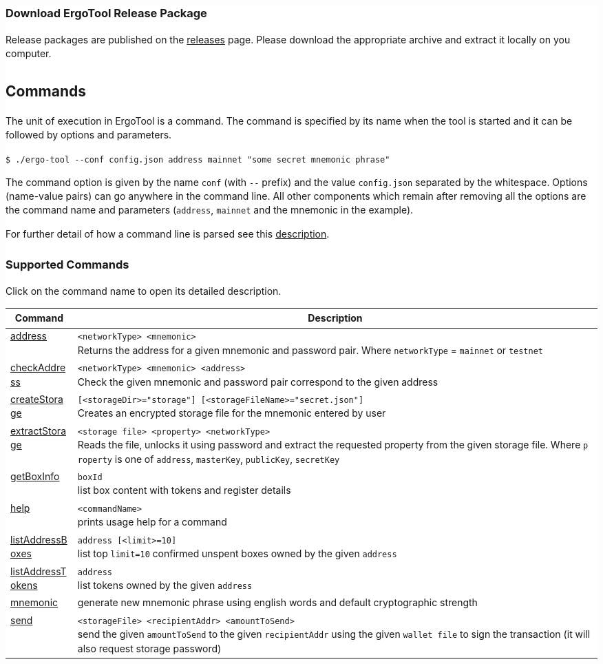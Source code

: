 ### Download ErgoTool Release Package 

Release packages are published on the
[releases](https://github.com/ergoplatform/ergo-tool/releases) page. Please download the
appropriate archive and extract it locally on you computer.

## Commands

The unit of execution in ErgoTool is a command. The command is specified by its name
when the tool is started and it can be followed by options and parameters. 
```
$ ./ergo-tool --conf config.json address mainnet "some secret mnemonic phrase"
```
The command option is given by the name `conf` (with `--` prefix) and the value
`config.json` separated by the whitespace. Options (name-value pairs) can go anywhere in
the command line. All other components which remain after removing all the options are the
command name and parameters (`address`, `mainnet` and the mnemonic in the example).

For further detail of how a command line is parsed see this
[description](https://ergoplatform.github.io/ergo-tool/api/org/ergoplatform/appkit/ergotool/CmdLineParser$.html#parseOptions(args:Seq[String]):(Map[String,String],Seq[String])).

### Supported Commands
Click on the command name to open its detailed description.

 Command     |  Description       
-------------|--------------------
 [address](https://ergoplatform.github.io/ergo-tool/api/org/ergoplatform/appkit/ergotool/AddressCmd.html)     | `<networkType> <mnemonic>` <br/> Returns the address for a given mnemonic and password pair. Where `networkType` = `mainnet` or `testnet`
 [checkAddress](https://ergoplatform.github.io/ergo-tool/api/org/ergoplatform/appkit/ergotool/CheckAddressCmd.html) | `<networkType> <mnemonic> <address>` <br/> Check the given mnemonic and password pair correspond to the given address
 [createStorage](https://ergoplatform.github.io/ergo-tool/api/org/ergoplatform/appkit/ergotool/CreateStorageCmd.html) | `[<storageDir>="storage"] [<storageFileName>="secret.json"]` <br/> Creates an encrypted storage file for the mnemonic entered by user
 [extractStorage](https://ergoplatform.github.io/ergo-tool/api/org/ergoplatform/appkit/ergotool/ExtractStorageCmd.html) | `<storage file> <property> <networkType>` <br/> Reads the file, unlocks it using password and extract the requested property from the given storage file. Where `property` is one of `address`, `masterKey`, `publicKey`, `secretKey`
 [getBoxInfo](https://ergoplatform.github.io/ergo-tool/api/org/ergoplatform/appkit/ergotool/GetBoxInfoCmd.html) | `boxId` <br/> list box content with tokens and register details
 [help](https://ergoplatform.github.io/ergo-tool/api/org/ergoplatform/appkit/ergotool/HelpCmd.html) | `<commandName>` <br/> prints usage help for a command
 [listAddressBoxes](https://ergoplatform.github.io/ergo-tool/api/org/ergoplatform/appkit/ergotool/ListAddressBoxesCmd.html) | `address [<limit>=10]` <br/> list top `limit=10` confirmed unspent boxes owned by the given `address`
 [listAddressTokens](https://ergoplatform.github.io/ergo-tool/api/org/ergoplatform/appkit/ergotool/ListAddressTokensCmd.html) | `address` <br/> list tokens owned by the given `address`
 [mnemonic](https://ergoplatform.github.io/ergo-tool/api/org/ergoplatform/appkit/ergotool/MnemonicCmd.html) | generate new mnemonic phrase using english words and default cryptographic strength
 [send](https://ergoplatform.github.io/ergo-tool/api/org/ergoplatform/appkit/ergotool/SendCmd.html) | `<storageFile> <recipientAddr> <amountToSend>` <br/> send the given `amountToSend` to the given `recipientAddr` using the given `wallet file` to sign the transaction (it will also request storage password)
         